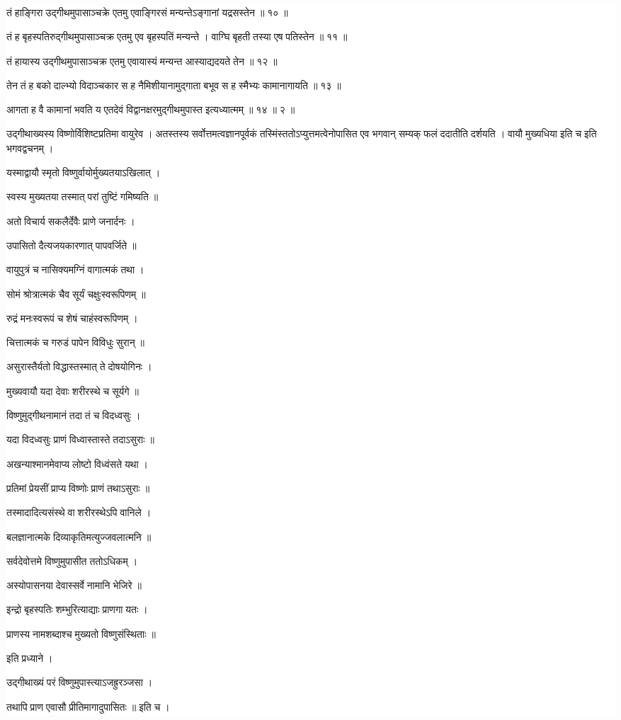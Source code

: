 तं हाङ्गिरा उद्गीथमुपासाञ्चक्रे एतमु एवाङ्गिरसं मन्यन्तेऽङ्गानां
यद्रसस्तेन ॥ १० ॥

तं ह बृहस्पतिरुद्गीथमुपासाञ्चक्र एतमु एव बृहस्पतिं मन्यन्ते । वाग्घि
बृहती तस्या एष पतिस्तेन ॥ ११ ॥

तं हायास्य उद्गीथमुपासाञ्चक्र एतमु एवायास्यं मन्यन्त आस्याद्यदयते तेन ॥
१२ ॥

तेन तं ह बको दाल्भ्यो विदाञ्चकार स ह नैमिशीयानामुद्गाता बभूव स ह
स्मैभ्यः कामानागायति ॥ १३ ॥

आगता ह वै कामानां भवति य एतदेवं विद्वानक्षरमुद्गीथमुपास्त इत्यध्यात्मम्
॥ १४ ॥ २ ॥

उद्गीथाख्यस्य विष्णोर्विशिष्टप्रतिमा वायुरेव । अतस्तस्य
सर्वोत्तमत्वज्ञानपूर्वकं तस्मिंस्ततोऽप्युत्तमत्वेनोपासित एव भगवान्
सम्यक् फलं ददातीति दर्शयति । वायौ मुख्यधिया इति च इति भगवद्वचनम् ।

यस्माद्वायौ स्मृतो विष्णुर्वायोर्मुख्यतयाऽखिलात् ।

स्वस्य मुख्यतया तस्मात् परां तुष्टिं गमिष्यति ॥

अतो विचार्य सकलैर्देवैः प्राणे जनार्दनः ।

उपासितो दैत्यजयकारणात् पापवर्जिते ॥

वायुपुत्रं च नासिक्यमग्निं वागात्मकं तथा ।

सोमं श्रोत्रात्मकं चैव सूर्यं चक्षुःस्वरूपिणम् ॥

रुद्रं मनःस्वरूपं च शेषं चाहंस्वरूपिणम् ।

चित्तात्मकं च गरुडं पापेन विविधुः सुरान् ॥

असुरास्तैर्यतो विद्धास्तस्मात् ते दोषयोगिनः ।

मुख्यवायौ यदा देवाः शरीरस्थे च सूर्यगे ॥

विष्णुमुद्गीथनामानं तदा तं च विदध्वसुः ।

यदा विदध्वसुः प्राणं विध्वास्तास्ते तदाऽसुराः ॥

अखन्याश्मानमेवाप्य लोष्टो विध्वंसते यथा ।

प्रतिमां प्रेयसीं प्राप्य विष्णोः प्राणं तथाऽसुराः ॥

तस्मादादित्यसंस्थे वा शरीरस्थेऽपि वानिले ।

बलज्ञानात्मके दिव्याकृतिमत्युज्जवलात्मनि ॥

सर्वदेवोत्तमे विष्णुमुपासीत ततोऽधिकम् ।

अस्योपासनया देवास्सर्वे नामानि भेजिरे ॥

इन्द्रो बृहस्पतिः शम्भुरित्याद्याः प्राणगा यतः ।

प्राणस्य नामशब्दाश्च मुख्यतो विष्णुसंस्थिताः ॥

इति प्रध्याने ।

उद्गीथाख्यं परं विष्णुमुपास्त्याऽजह्रुरञ्जसा ।

तथापि प्राण एवासौ प्रीतिमागादुपासितः ॥ इति च ।
